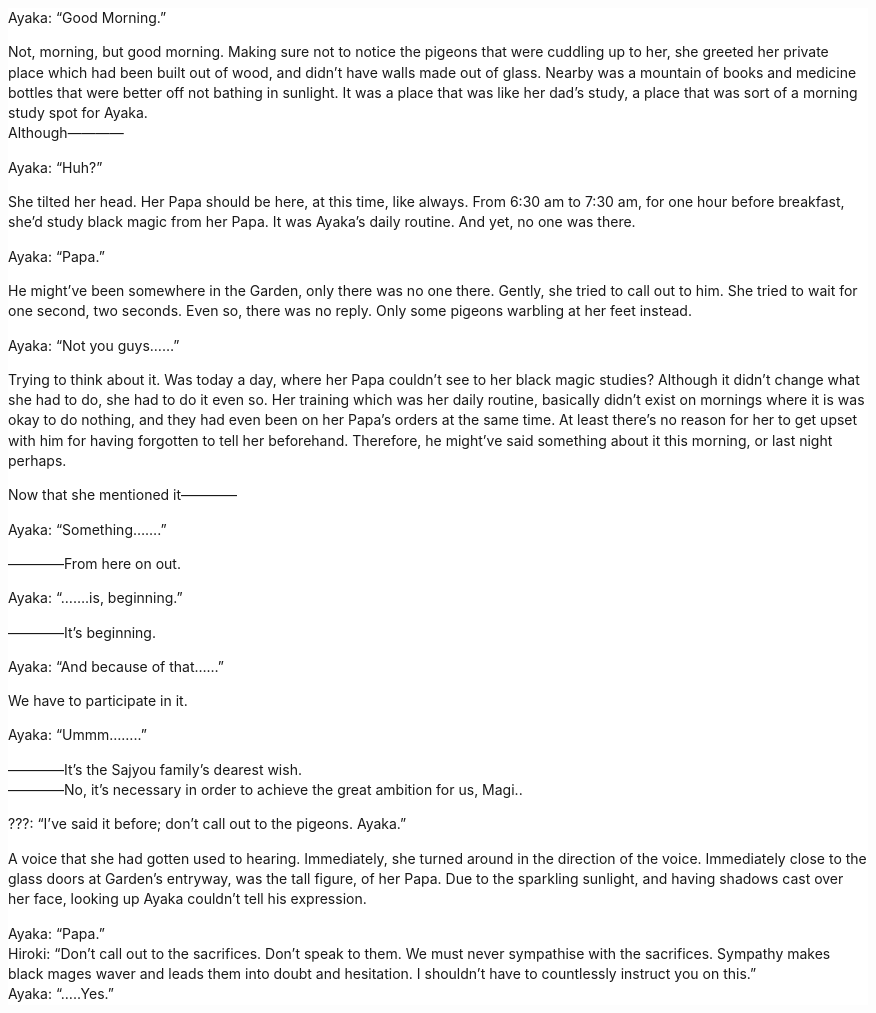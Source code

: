 Ayaka: “Good Morning.”  
  
Not, morning, but good morning. Making sure not to notice the pigeons that were cuddling up to her, she greeted her private place which had been built out of wood, and didn’t have walls made out of glass. Nearby was a mountain of books and medicine bottles that were better off not bathing in sunlight. It was a place that was like her dad’s study, a place that was sort of a morning study spot for Ayaka.  
Although――――  
  
Ayaka: “Huh?”  
  
She tilted her head. Her Papa should be here, at this time, like always. From 6:30 am to 7:30 am, for one hour before breakfast, she’d study black magic from her Papa. It was Ayaka’s daily routine. And yet, no one was there.  
  
Ayaka: “Papa.”  
  
He might’ve been somewhere in the Garden, only there was no one there. Gently, she tried to call out to him. She tried to wait for one second, two seconds. Even so, there was no reply. Only some pigeons warbling at her feet instead.  
  
Ayaka: “Not you guys……”  
  
Trying to think about it. Was today a day, where her Papa couldn’t see to her black magic studies? Although it didn’t change what she had to do, she had to do it even so. Her training which was her daily routine, basically didn’t exist on mornings where it is was okay to do nothing, and they had even been on her Papa’s orders at the same time. At least there’s no reason for her to get upset with him for having forgotten to tell her beforehand. Therefore, he might’ve said something about it this morning, or last night perhaps.  
  
Now that she mentioned it――――  
  
Ayaka: “Something…….”  
  
――――From here on out.  
  
Ayaka: “…….is, beginning.”  
  
――――It’s beginning.  
  
Ayaka: “And because of that……”  
  
We have to participate in it.  
  
Ayaka: “Ummm……..”  
  
――――It’s the Sajyou family’s dearest wish.  
――――No, it’s necessary in order to achieve the great ambition for us, Magi..  
  
???: “I’ve said it before; don’t call out to the pigeons. Ayaka.”  
  
A voice that she had gotten used to hearing. Immediately, she turned around in the direction of the voice. Immediately close to the glass doors at Garden’s entryway, was the tall figure, of her Papa. Due to the sparkling sunlight, and having shadows cast over her face, looking up Ayaka couldn’t tell his expression.  
  
Ayaka: “Papa.”  
Hiroki: “Don’t call out to the sacrifices. Don’t speak to them. We must never sympathise with the sacrifices. Sympathy makes black mages waver and leads them into doubt and hesitation. I shouldn’t have to countlessly instruct you on this.”  
Ayaka: “…..Yes.”  
  